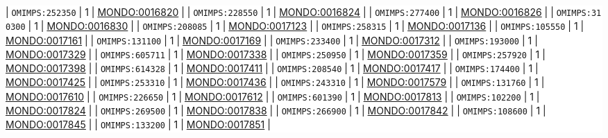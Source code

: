 | `OMIMPS:252350` |              1 | [MONDO:0016820](http://purl.obolibrary.org/obo/MONDO_0016820)                                                                                                                               |
| `OMIMPS:228550` |              1 | [MONDO:0016824](http://purl.obolibrary.org/obo/MONDO_0016824)                                                                                                                               |
| `OMIMPS:277400` |              1 | [MONDO:0016826](http://purl.obolibrary.org/obo/MONDO_0016826)                                                                                                                               |
| `OMIMPS:310300` |              1 | [MONDO:0016830](http://purl.obolibrary.org/obo/MONDO_0016830)                                                                                                                               |
| `OMIMPS:208085` |              1 | [MONDO:0017123](http://purl.obolibrary.org/obo/MONDO_0017123)                                                                                                                               |
| `OMIMPS:258315` |              1 | [MONDO:0017136](http://purl.obolibrary.org/obo/MONDO_0017136)                                                                                                                               |
| `OMIMPS:105550` |              1 | [MONDO:0017161](http://purl.obolibrary.org/obo/MONDO_0017161)                                                                                                                               |
| `OMIMPS:131100` |              1 | [MONDO:0017169](http://purl.obolibrary.org/obo/MONDO_0017169)                                                                                                                               |
| `OMIMPS:233400` |              1 | [MONDO:0017312](http://purl.obolibrary.org/obo/MONDO_0017312)                                                                                                                               |
| `OMIMPS:193000` |              1 | [MONDO:0017329](http://purl.obolibrary.org/obo/MONDO_0017329)                                                                                                                               |
| `OMIMPS:605711` |              1 | [MONDO:0017338](http://purl.obolibrary.org/obo/MONDO_0017338)                                                                                                                               |
| `OMIMPS:250950` |              1 | [MONDO:0017359](http://purl.obolibrary.org/obo/MONDO_0017359)                                                                                                                               |
| `OMIMPS:257920` |              1 | [MONDO:0017398](http://purl.obolibrary.org/obo/MONDO_0017398)                                                                                                                               |
| `OMIMPS:614328` |              1 | [MONDO:0017411](http://purl.obolibrary.org/obo/MONDO_0017411)                                                                                                                               |
| `OMIMPS:208540` |              1 | [MONDO:0017417](http://purl.obolibrary.org/obo/MONDO_0017417)                                                                                                                               |
| `OMIMPS:174400` |              1 | [MONDO:0017425](http://purl.obolibrary.org/obo/MONDO_0017425)                                                                                                                               |
| `OMIMPS:253310` |              1 | [MONDO:0017436](http://purl.obolibrary.org/obo/MONDO_0017436)                                                                                                                               |
| `OMIMPS:243310` |              1 | [MONDO:0017579](http://purl.obolibrary.org/obo/MONDO_0017579)                                                                                                                               |
| `OMIMPS:131760` |              1 | [MONDO:0017610](http://purl.obolibrary.org/obo/MONDO_0017610)                                                                                                                               |
| `OMIMPS:226650` |              1 | [MONDO:0017612](http://purl.obolibrary.org/obo/MONDO_0017612)                                                                                                                               |
| `OMIMPS:601390` |              1 | [MONDO:0017813](http://purl.obolibrary.org/obo/MONDO_0017813)                                                                                                                               |
| `OMIMPS:102200` |              1 | [MONDO:0017824](http://purl.obolibrary.org/obo/MONDO_0017824)                                                                                                                               |
| `OMIMPS:269500` |              1 | [MONDO:0017838](http://purl.obolibrary.org/obo/MONDO_0017838)                                                                                                                               |
| `OMIMPS:266900` |              1 | [MONDO:0017842](http://purl.obolibrary.org/obo/MONDO_0017842)                                                                                                                               |
| `OMIMPS:108600` |              1 | [MONDO:0017845](http://purl.obolibrary.org/obo/MONDO_0017845)                                                                                                                               |
| `OMIMPS:133200` |              1 | [MONDO:0017851](http://purl.obolibrary.org/obo/MONDO_0017851)                                                                                                                               |